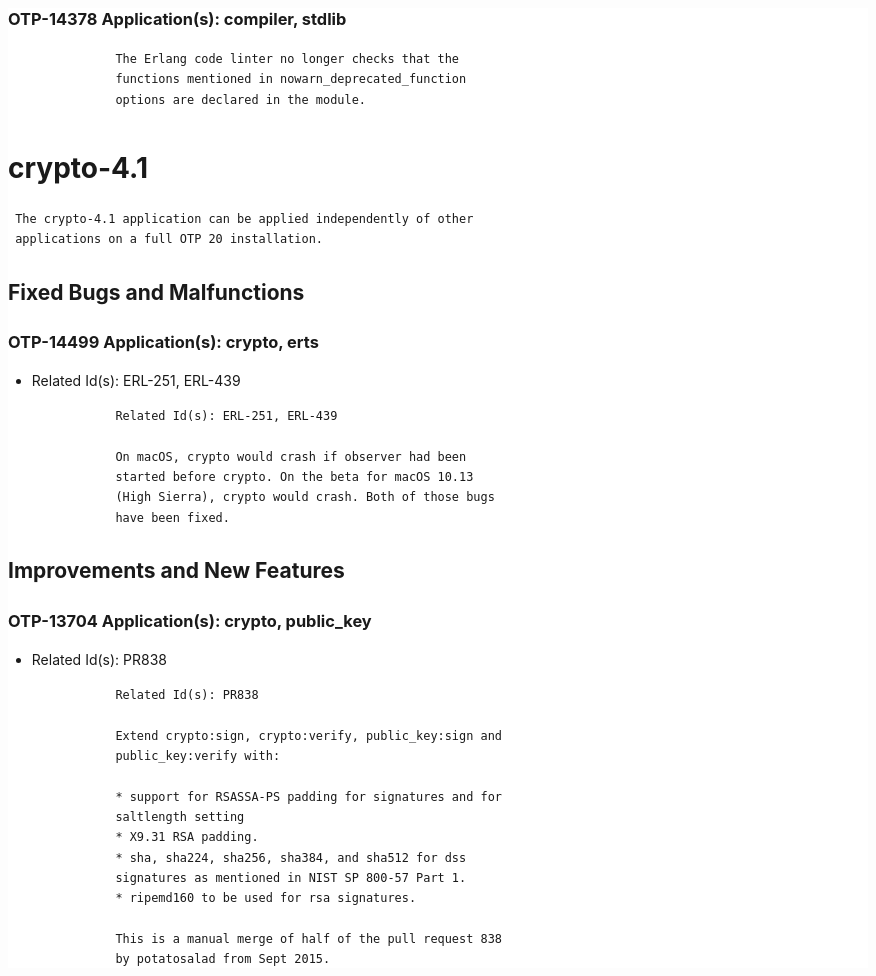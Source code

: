 
### OTP-14378    Application(s): compiler, stdlib


```
               The Erlang code linter no longer checks that the
               functions mentioned in nowarn_deprecated_function
               options are declared in the module.
```

crypto-4.1
==========

```
 The crypto-4.1 application can be applied independently of other
 applications on a full OTP 20 installation.
```

## Fixed Bugs and Malfunctions


### OTP-14499    Application(s): crypto, erts

- Related Id(s): ERL-251, ERL-439

```
               Related Id(s): ERL-251, ERL-439

               On macOS, crypto would crash if observer had been
               started before crypto. On the beta for macOS 10.13
               (High Sierra), crypto would crash. Both of those bugs
               have been fixed.
```

## Improvements and New Features


### OTP-13704    Application(s): crypto, public_key

- Related Id(s): PR838

```
               Related Id(s): PR838

               Extend crypto:sign, crypto:verify, public_key:sign and
               public_key:verify with:

               * support for RSASSA-PS padding for signatures and for
               saltlength setting
               * X9.31 RSA padding.
               * sha, sha224, sha256, sha384, and sha512 for dss
               signatures as mentioned in NIST SP 800-57 Part 1.
               * ripemd160 to be used for rsa signatures.

               This is a manual merge of half of the pull request 838
               by potatosalad from Sept 2015.
```
